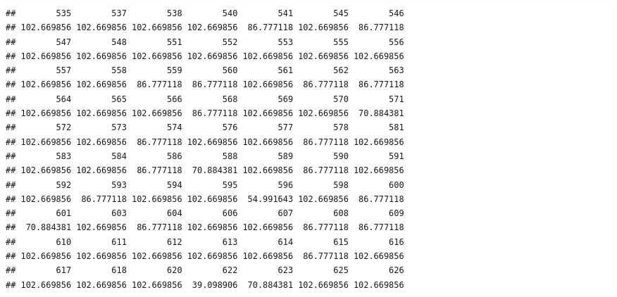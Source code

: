     ##        535        537        538        540        541        545        546 
    ## 102.669856 102.669856 102.669856 102.669856  86.777118 102.669856  86.777118 
    ##        547        548        551        552        553        555        556 
    ## 102.669856 102.669856 102.669856 102.669856 102.669856 102.669856 102.669856 
    ##        557        558        559        560        561        562        563 
    ## 102.669856 102.669856  86.777118  86.777118 102.669856  86.777118  86.777118 
    ##        564        565        566        568        569        570        571 
    ## 102.669856 102.669856 102.669856  86.777118 102.669856 102.669856  70.884381 
    ##        572        573        574        576        577        578        581 
    ## 102.669856 102.669856  86.777118 102.669856 102.669856  86.777118 102.669856 
    ##        583        584        586        588        589        590        591 
    ## 102.669856 102.669856  86.777118  70.884381 102.669856  86.777118 102.669856 
    ##        592        593        594        595        596        598        600 
    ## 102.669856  86.777118 102.669856 102.669856  54.991643 102.669856  86.777118 
    ##        601        603        604        606        607        608        609 
    ##  70.884381 102.669856  86.777118 102.669856 102.669856  86.777118  86.777118 
    ##        610        611        612        613        614        615        616 
    ## 102.669856 102.669856 102.669856 102.669856 102.669856  86.777118 102.669856 
    ##        617        618        620        622        623        625        626 
    ## 102.669856 102.669856 102.669856  39.098906  70.884381 102.669856 102.669856 